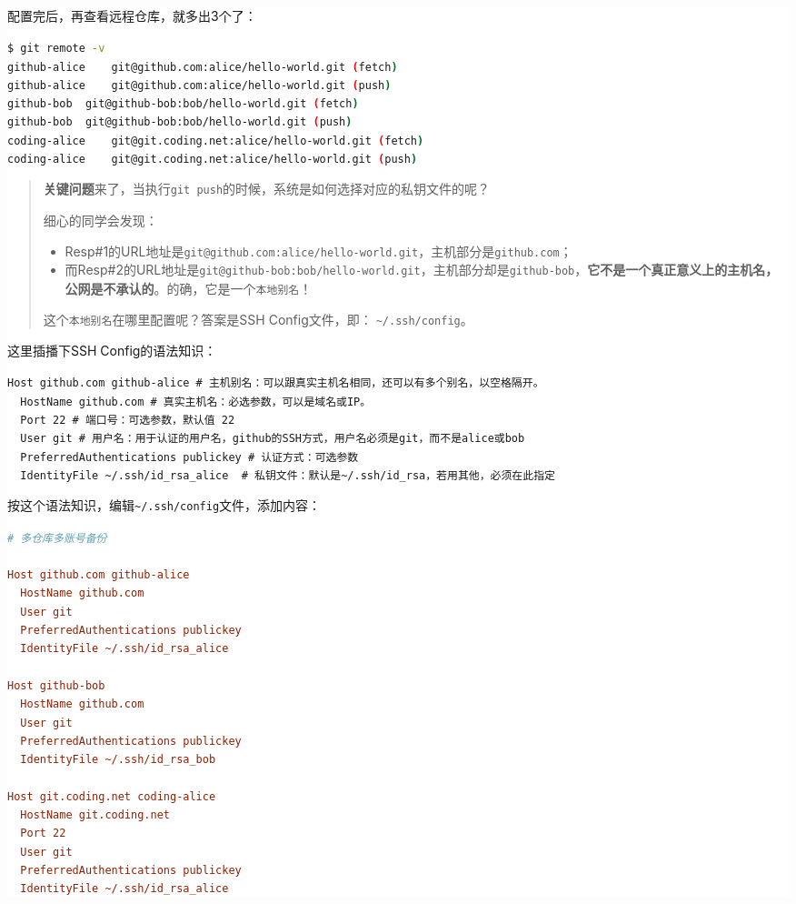 配置完后，再查看远程仓库，就多出3个了：

``` bash
$ git remote -v
github-alice	git@github.com:alice/hello-world.git (fetch)
github-alice	git@github.com:alice/hello-world.git (push)
github-bob	git@github-bob:bob/hello-world.git (fetch)
github-bob	git@github-bob:bob/hello-world.git (push)
coding-alice	git@git.coding.net:alice/hello-world.git (fetch)
coding-alice	git@git.coding.net:alice/hello-world.git (push)
```



> **关键问题**来了，当执行``git push``的时候，系统是如何选择对应的私钥文件的呢？
>
> 细心的同学会发现：
>
> - Resp#1的URL地址是``git@github.com:alice/hello-world.git``，主机部分是``github.com``；
> - 而Resp#2的URL地址是``git@github-bob:bob/hello-world.git``，主机部分却是``github-bob``，**它不是一个真正意义上的主机名，公网是不承认的**。的确，它是一个``本地别名``！
>
> 这个``本地别名``在哪里配置呢？答案是SSH Config文件，即： ``~/.ssh/config``。

这里插播下SSH Config的语法知识：

``` idl
Host github.com github-alice # 主机别名：可以跟真实主机名相同，还可以有多个别名，以空格隔开。
  HostName github.com # 真实主机名：必选参数，可以是域名或IP。
  Port 22 # 端口号：可选参数，默认值 22
  User git # 用户名：用于认证的用户名，github的SSH方式，用户名必须是git，而不是alice或bob
  PreferredAuthentications publickey # 认证方式：可选参数
  IdentityFile ~/.ssh/id_rsa_alice  # 私钥文件：默认是~/.ssh/id_rsa，若用其他，必须在此指定
```

按这个语法知识，编辑``~/.ssh/config``文件，添加内容：

``` ini
# 多仓库多账号备份

Host github.com github-alice
  HostName github.com
  User git
  PreferredAuthentications publickey
  IdentityFile ~/.ssh/id_rsa_alice

Host github-bob
  HostName github.com
  User git
  PreferredAuthentications publickey
  IdentityFile ~/.ssh/id_rsa_bob

Host git.coding.net coding-alice
  HostName git.coding.net
  Port 22
  User git
  PreferredAuthentications publickey
  IdentityFile ~/.ssh/id_rsa_alice
```
